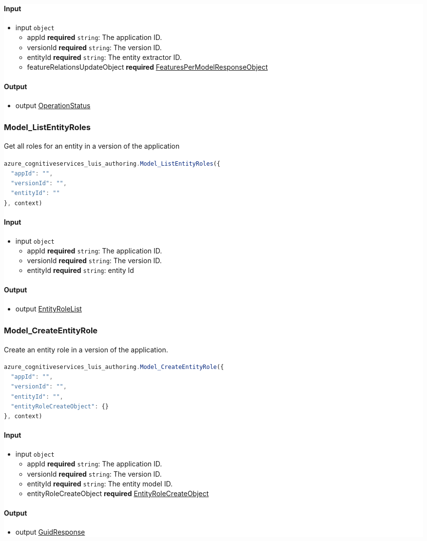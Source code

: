 #### Input
* input `object`
  * appId **required** `string`: The application ID.
  * versionId **required** `string`: The version ID.
  * entityId **required** `string`: The entity extractor ID.
  * featureRelationsUpdateObject **required** [FeaturesPerModelResponseObject](#featurespermodelresponseobject)

#### Output
* output [OperationStatus](#operationstatus)

### Model_ListEntityRoles
Get all roles for an entity in a version of the application


```js
azure_cognitiveservices_luis_authoring.Model_ListEntityRoles({
  "appId": "",
  "versionId": "",
  "entityId": ""
}, context)
```

#### Input
* input `object`
  * appId **required** `string`: The application ID.
  * versionId **required** `string`: The version ID.
  * entityId **required** `string`: entity Id

#### Output
* output [EntityRoleList](#entityrolelist)

### Model_CreateEntityRole
Create an entity role in a version of the application.


```js
azure_cognitiveservices_luis_authoring.Model_CreateEntityRole({
  "appId": "",
  "versionId": "",
  "entityId": "",
  "entityRoleCreateObject": {}
}, context)
```

#### Input
* input `object`
  * appId **required** `string`: The application ID.
  * versionId **required** `string`: The version ID.
  * entityId **required** `string`: The entity model ID.
  * entityRoleCreateObject **required** [EntityRoleCreateObject](#entityrolecreateobject)

#### Output
* output [GuidResponse](#guidresponse)
